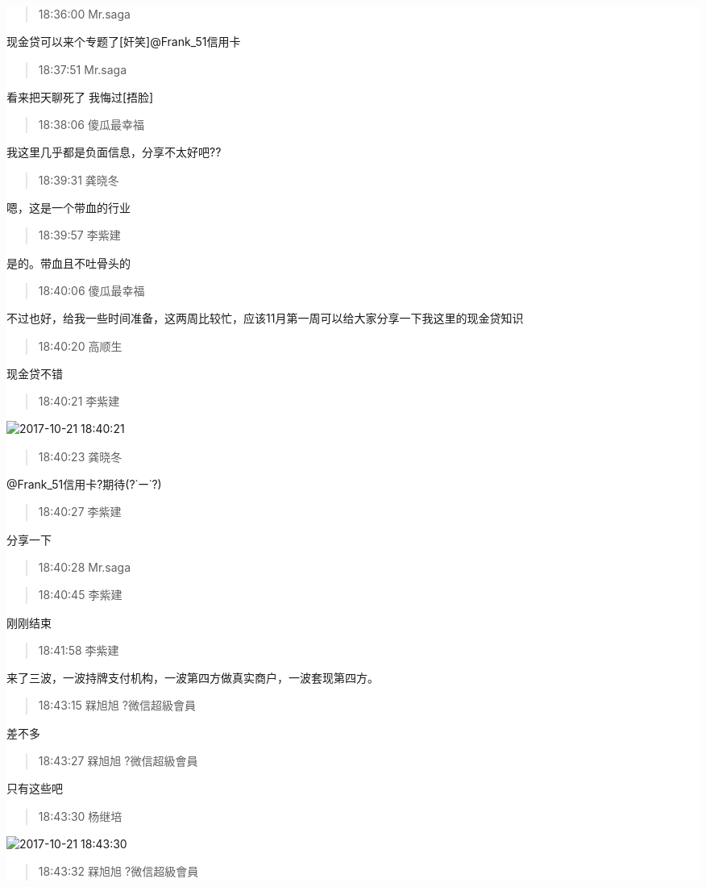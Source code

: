 > 18:36:00  Mr.saga  
   
现金贷可以来个专题了[奸笑]@Frank_51信用卡   
   
> 18:37:51  Mr.saga  
   
看来把天聊死了 我悔过[捂脸]  
   
> 18:38:06  傻瓜最幸福  
   
我这里几乎都是负面信息，分享不太好吧??  
   
> 18:39:31  龚晓冬  
   
嗯，这是一个带血的行业  
   
> 18:39:57  李紫建  
   
是的。带血且不吐骨头的  
   
> 18:40:06  傻瓜最幸福  
   
不过也好，给我一些时间准备，这两周比较忙，应该11月第一周可以给大家分享一下我这里的现金贷知识  
   
> 18:40:20  高顺生  
   
现金贷不错  
   
> 18:40:21  李紫建  
   
![2017-10-21 18:40:21](http://static.cocolian.cn/img/201710/20171021_184021.png) 
   
> 18:40:23  龚晓冬  
   
@Frank_51信用卡?期待(?˙ー˙?)  
   
> 18:40:27  李紫建  
   
分享一下  
   
> 18:40:28  Mr.saga  
   
  
   
> 18:40:45  李紫建  
   
刚刚结束  
   
> 18:41:58  李紫建  
   
来了三波，一波持牌支付机构，一波第四方做真实商户，一波套现第四方。  
   
> 18:43:15  槑旭旭 ?微信超級會員  
   
差不多  
   
> 18:43:27  槑旭旭 ?微信超級會員  
   
只有这些吧  
   
> 18:43:30  杨继培  
   
![2017-10-21 18:43:30](http://static.cocolian.cn/img/201710/20171021_184330.png) 
   
> 18:43:32  槑旭旭 ?微信超級會員  
   
